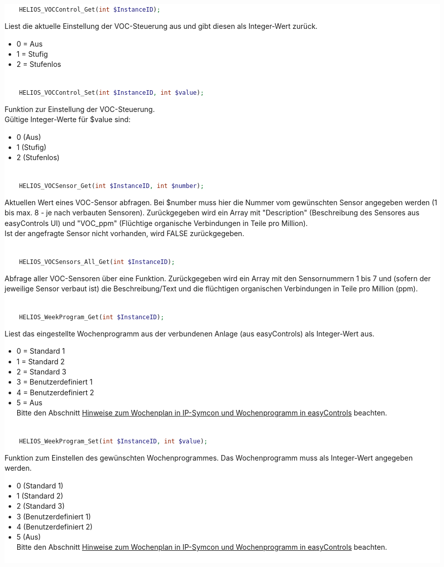 ```php
    HELIOS_VOCControl_Get(int $InstanceID);
```
Liest die aktuelle Einstellung der VOC-Steuerung aus und gibt diesen als Integer-Wert zurück.<br>
- 0 = Aus<br>
- 1 = Stufig<br>
- 2 = Stufenlos<br><br>

```php
    HELIOS_VOCControl_Set(int $InstanceID, int $value);
```
Funktion zur Einstellung der VOC-Steuerung.<br>
Gültige Integer-Werte für $value sind:<br>
- 0 (Aus)<br>
- 1 (Stufig)<br>
- 2 (Stufenlos)<br><br>

```php
    HELIOS_VOCSensor_Get(int $InstanceID, int $number);
```
Aktuellen Wert eines VOC-Sensor abfragen. Bei $number muss hier die Nummer vom gewünschten Sensor angegeben werden (1 bis max. 8 - je nach verbauten Sensoren).
Zurückgegeben wird ein Array mit "Description" (Beschreibung des Sensores aus easyControls UI) und "VOC_ppm" (Flüchtige organische Verbindungen in Teile pro Million).<br>
Ist der angefragte Sensor nicht vorhanden, wird FALSE zurückgegeben.<br><br>

```php
    HELIOS_VOCSensors_All_Get(int $InstanceID);
```
Abfrage aller VOC-Sensoren über eine Funktion. Zurückgegeben wird ein Array mit den Sensornummern 1 bis 7 und (sofern der jeweilige Sensor verbaut ist) die Beschreibung/Text und die flüchtigen organischen Verbindungen in Teile pro Million (ppm).<br><br>

```php
    HELIOS_WeekProgram_Get(int $InstanceID);
```
Liest das eingestellte Wochenprogramm aus der verbundenen Anlage (aus easyControls) als Integer-Wert aus.<br>
- 0 = Standard 1<br>
- 1 = Standard 2<br>
- 2 = Standard 3<br>
- 3 = Benutzerdefiniert 1<br>
- 4 = Benutzerdefiniert 2<br>
- 5 = Aus<br>
Bitte den Abschnitt [Hinweise zum Wochenplan in IP-Symcon und Wochenprogramm in easyControls](#53-hinweise-zum-wochenplan-in-ip-symcon-und-wochenprogramm-in-easycontrolsbr) beachten.<br><br>

```php
    HELIOS_WeekProgram_Set(int $InstanceID, int $value);
```
Funktion zum Einstellen des gewünschten Wochenprogrammes. Das Wochenprogramm muss als Integer-Wert angegeben werden.<br>
- 0 (Standard 1)<br>
- 1 (Standard 2)<br>
- 2 (Standard 3)<br>
- 3 (Benutzerdefiniert 1)<br>
- 4 (Benutzerdefiniert 2)<br>
- 5 (Aus)<br>
Bitte den Abschnitt [Hinweise zum Wochenplan in IP-Symcon und Wochenprogramm in easyControls](#53-hinweise-zum-wochenplan-in-ip-symcon-und-wochenprogramm-in-easycontrolsbr) beachten.<br><br>
